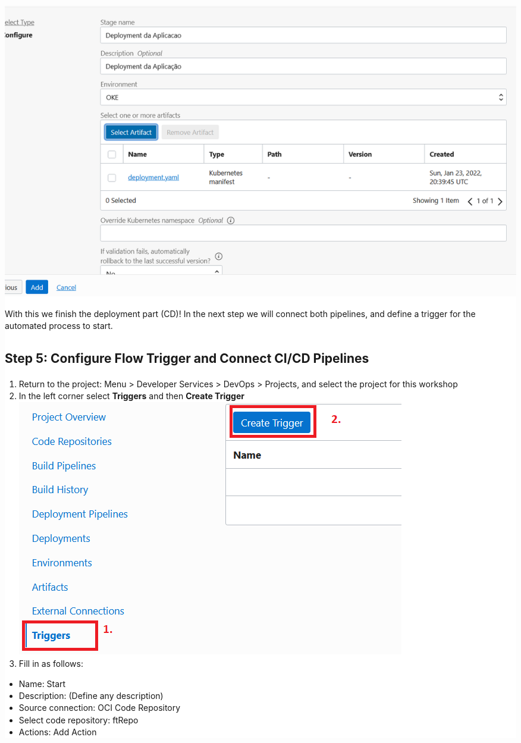 ![](./IMG/052-LAB4.png)
  
With this we finish the deployment part (CD)! In the next step we will connect both pipelines, and define a trigger for the automated process to start.
## <a name="Passo5"></a> Step 5: Configure Flow Trigger and Connect CI/CD Pipelines
  
1. Return to the project: Menu > Developer Services > DevOps > Projects, and select the project for this workshop
2. In the left corner select **Triggers** and then **Create Trigger**
![](./IMG/053-LAB4.png)
3. Fill in as follows:
- Name: Start
- Description: (Define any description)
- Source connection: OCI Code Repository
- Select code repository: ftRepo
- Actions: Add Action